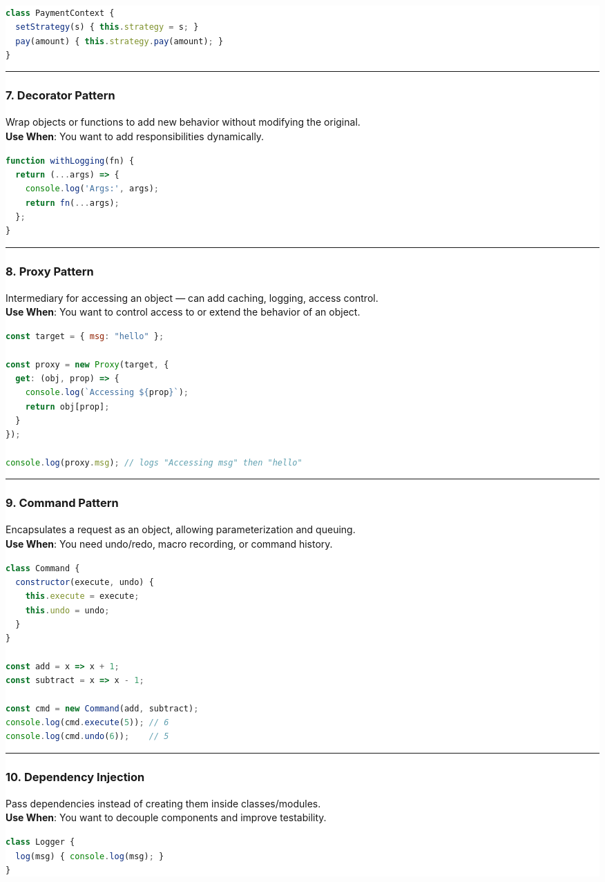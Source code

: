 ```js
class PaymentContext {
  setStrategy(s) { this.strategy = s; }
  pay(amount) { this.strategy.pay(amount); }
}
```
---
### 7. **Decorator Pattern**
Wrap objects or functions to add new behavior without modifying the original.  
**Use When**: You want to add responsibilities dynamically.
```js
function withLogging(fn) {
  return (...args) => {
    console.log('Args:', args);
    return fn(...args);
  };
}
```
---
### 8. **Proxy Pattern**
Intermediary for accessing an object — can add caching, logging, access control.  
**Use When**: You want to control access to or extend the behavior of an object.
```js
const target = { msg: "hello" };

const proxy = new Proxy(target, {
  get: (obj, prop) => {
    console.log(`Accessing ${prop}`);
    return obj[prop];
  }
});

console.log(proxy.msg); // logs "Accessing msg" then "hello"
```
---
### 9. **Command Pattern**
Encapsulates a request as an object, allowing parameterization and queuing.  
**Use When**: You need undo/redo, macro recording, or command history.
```js
class Command {
  constructor(execute, undo) {
    this.execute = execute;
    this.undo = undo;
  }
}

const add = x => x + 1;
const subtract = x => x - 1;

const cmd = new Command(add, subtract);
console.log(cmd.execute(5)); // 6
console.log(cmd.undo(6));    // 5
```
---
### 10. **Dependency Injection**
Pass dependencies instead of creating them inside classes/modules.  
**Use When**: You want to decouple components and improve testability.
```js
class Logger {
  log(msg) { console.log(msg); }
}

```
